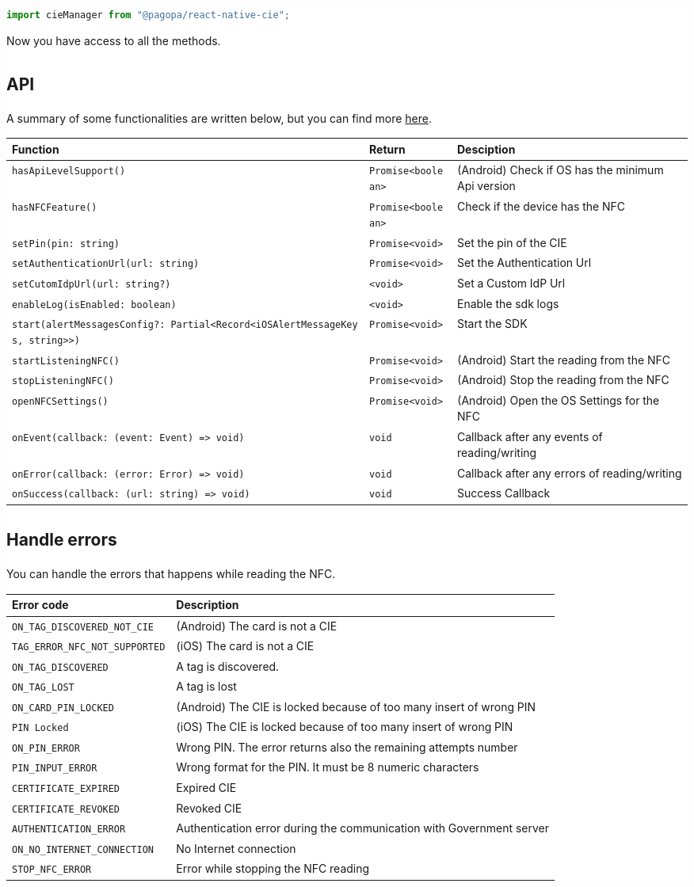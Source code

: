 ```ts
import cieManager from "@pagopa/react-native-cie";
```

Now you have access to all the methods.

## API

A summary of some functionalities are written below, but you can find more <a href="https://github.com/pagopa/io-cie-sdk/blob/master/index.d.ts">here</a>.

| Function                                                                    | Return             | Desciption                                        |
| :-------------------------------------------------------------------------- | :----------------- | :------------------------------------------------ |
| `hasApiLevelSupport()`                                                      | `Promise<boolean>` | (Android) Check if OS has the minimum Api version |
| `hasNFCFeature()`                                                           | `Promise<boolean>` | Check if the device has the NFC                   |
| `setPin(pin: string)`                                                       | `Promise<void>`    | Set the pin of the CIE                            |
| `setAuthenticationUrl(url: string)`                                         | `Promise<void>`    | Set the Authentication Url                        |
| `setCutomIdpUrl(url: string?)`                                              | `<void>`           | Set a Custom IdP Url                              |
| `enableLog(isEnabled: boolean)`                                             | `<void>`           | Enable the sdk logs                               |
| `start(alertMessagesConfig?: Partial<Record<iOSAlertMessageKeys, string>>)` | `Promise<void>`    | Start the SDK                                     |
| `startListeningNFC()`                                                       | `Promise<void>`    | (Android) Start the reading from the NFC          |
| `stopListeningNFC()`                                                        | `Promise<void>`    | (Android) Stop the reading from the NFC           |
| `openNFCSettings()`                                                         | `Promise<void>`    | (Android) Open the OS Settings for the NFC        |
| `onEvent(callback: (event: Event) => void)`                                 | `void`             | Callback after any events of reading/writing      |
| `onError(callback: (error: Error) => void)`                                 | `void`             | Callback after any errors of reading/writing      |
| `onSuccess(callback: (url: string) => void)`                                | `void`             | Success Callback                                  |

## Handle errors

You can handle the errors that happens while reading the NFC.

| Error code                    | Description                                                          |
| :---------------------------- | :------------------------------------------------------------------- |
| `ON_TAG_DISCOVERED_NOT_CIE`   | (Android) The card is not a CIE                                      |
| `TAG_ERROR_NFC_NOT_SUPPORTED` | (iOS) The card is not a CIE                                          |
| `ON_TAG_DISCOVERED`           | A tag is discovered.                                                 |
| `ON_TAG_LOST`                 | A tag is lost                                                        |
| `ON_CARD_PIN_LOCKED`          | (Android) The CIE is locked because of too many insert of wrong PIN  |
| `PIN Locked`                  | (iOS) The CIE is locked because of too many insert of wrong PIN      |
| `ON_PIN_ERROR`                | Wrong PIN. The error returns also the remaining attempts number      |
| `PIN_INPUT_ERROR`             | Wrong format for the PIN. It must be 8 numeric characters            |
| `CERTIFICATE_EXPIRED`         | Expired CIE                                                          |
| `CERTIFICATE_REVOKED`         | Revoked CIE                                                          |
| `AUTHENTICATION_ERROR`        | Authentication error during the communication with Government server |
| `ON_NO_INTERNET_CONNECTION`   | No Internet connection                                               |
| `STOP_NFC_ERROR`              | Error while stopping the NFC reading                                 |